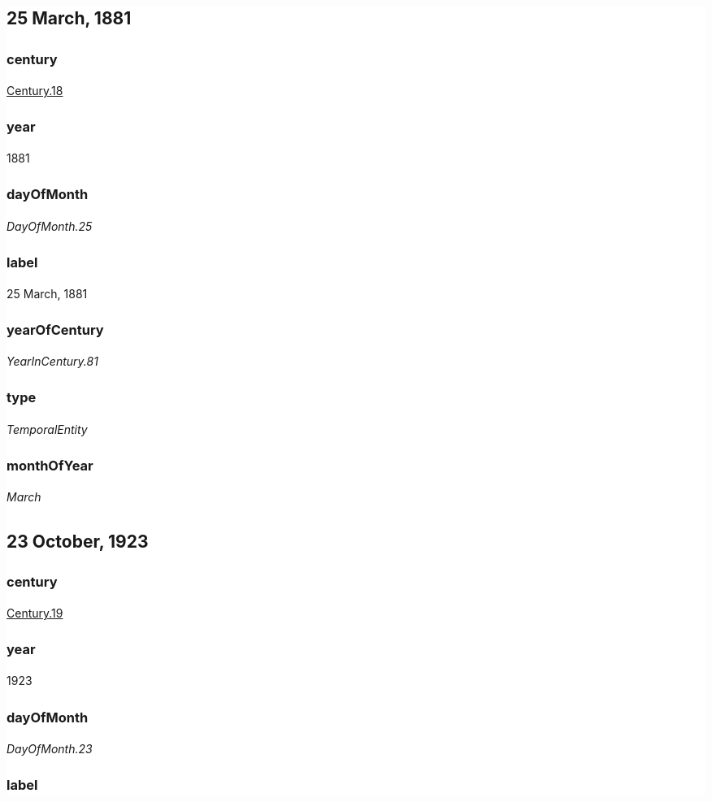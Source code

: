 ## 25 March, 1881

### century


[Century.18](#Century.18)

### year


1881

### dayOfMonth


*DayOfMonth.25*

### label


25 March, 1881

### yearOfCentury


*YearInCentury.81*

### type


*TemporalEntity*

### monthOfYear


*March*

## 23 October, 1923

### century


[Century.19](#Century.19)

### year


1923

### dayOfMonth


*DayOfMonth.23*

### label
